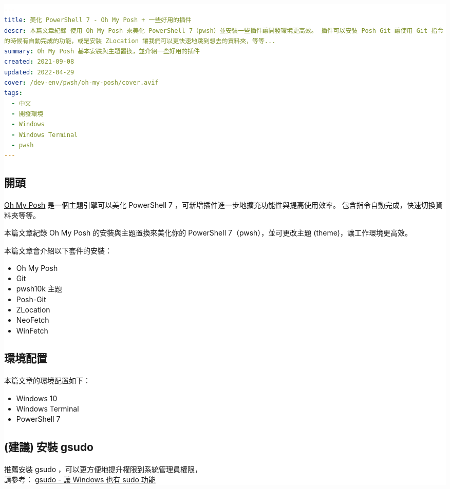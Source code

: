 ```yaml
---
title: 美化 PowerShell 7 - Oh My Posh + 一些好用的插件
descr: 本篇文章紀錄 使用 Oh My Posh 來美化 PowerShell 7（pwsh）並安裝一些插件讓開發環境更高效。 插件可以安裝 Posh Git 讓使用 Git 指令的時候有自動完成的功能，或是安裝 ZLocation 讓我們可以更快速地跳到想去的資料夾，等等...
summary: Oh My Posh 基本安裝與主題置換，並介紹一些好用的插件
created: 2021-09-08
updated: 2022-04-29
cover: /dev-env/pwsh/oh-my-posh/cover.avif
tags:
  - 中文
  - 開發環境
  - Windows
  - Windows Terminal
  - pwsh
---
```


<script lang="ts">
  import Lightbox from '$lib/components/extra/lightbox.svelte'
  import Alertbox from '$lib/components/extra/alertbox.svelte'
</script>

## 開頭

[Oh My Posh](https://ohmyposh.dev/) 是一個主題引擎可以美化 PowerShell 7 ，可新增插件進一步地擴充功能性與提高使用效率。
包含指令自動完成，快速切換資料夾等等。

本篇文章紀錄 Oh My Posh 的安裝與主題置換來美化你的 PowerShell 7（pwsh），並可更改主題 (theme)，讓工作環境更高效。  

本篇文章會介紹以下套件的安裝：

- Oh My Posh
- Git
- pwsh10k 主題
- Posh-Git
- ZLocation
- NeoFetch
- WinFetch

## 環境配置

本篇文章的環境配置如下：

- Windows 10
- Windows Terminal
- PowerShell 7

## (建議) 安裝 gsudo

推薦安裝 gsudo ，可以更方便地提升權限到系統管理員權限，  
請參考： [gsudo - 讓 Windows 也有 sudo 功能](/dev-env/gsudo)

